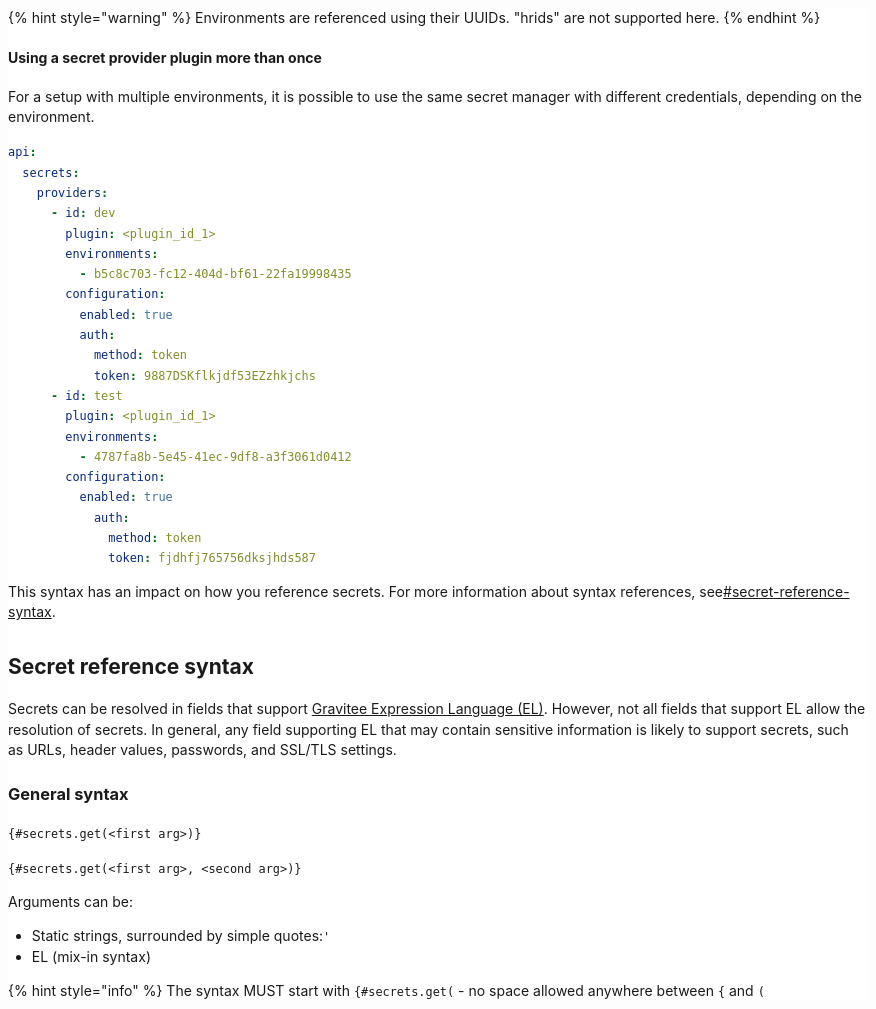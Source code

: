 {% hint style="warning" %}
Environments are referenced using their UUIDs. "hrids" are not supported here.
{% endhint %}

#### Using a secret provider plugin more than once

For a setup with multiple environments, it is possible to use the same secret manager with different credentials, depending on the environment.

```yaml
api:
  secrets:
    providers:
      - id: dev
        plugin: <plugin_id_1>      
        environments:
          - b5c8c703-fc12-404d-bf61-22fa19998435
        configuration:           
          enabled: true          
          auth:
            method: token
            token: 9887DSKflkjdf53EZzhkjchs
      - id: test
        plugin: <plugin_id_1>
        environments:
          - 4787fa8b-5e45-41ec-9df8-a3f3061d0412
        configuration: 
          enabled: true          
            auth:
              method: token
              token: fjdhfj765756dksjhds587
```

This syntax has an impact on how you reference secrets. For more information about syntax references, see[#secret-reference-syntax](api-level-secrets.md#secret-reference-syntax "mention").

## Secret reference syntax

Secrets can be resolved in fields that support [Gravitee Expression Language (EL)](../getting-started/gravitee-expression-language.md). However, not all fields that support EL allow the resolution of secrets. In general, any field supporting EL that may contain sensitive information is likely to support secrets, such as URLs, header values, passwords, and SSL/TLS settings.

### General syntax

`{#secrets.get(<first arg>)}`

`{#secrets.get(<first arg>, <second arg>)}`

Arguments can be:

* Static strings, surrounded by simple quotes:`'`
* EL (mix-in syntax)

{% hint style="info" %}
The syntax MUST start with `{#secrets.get(` - no space allowed anywhere between `{` and `(`
